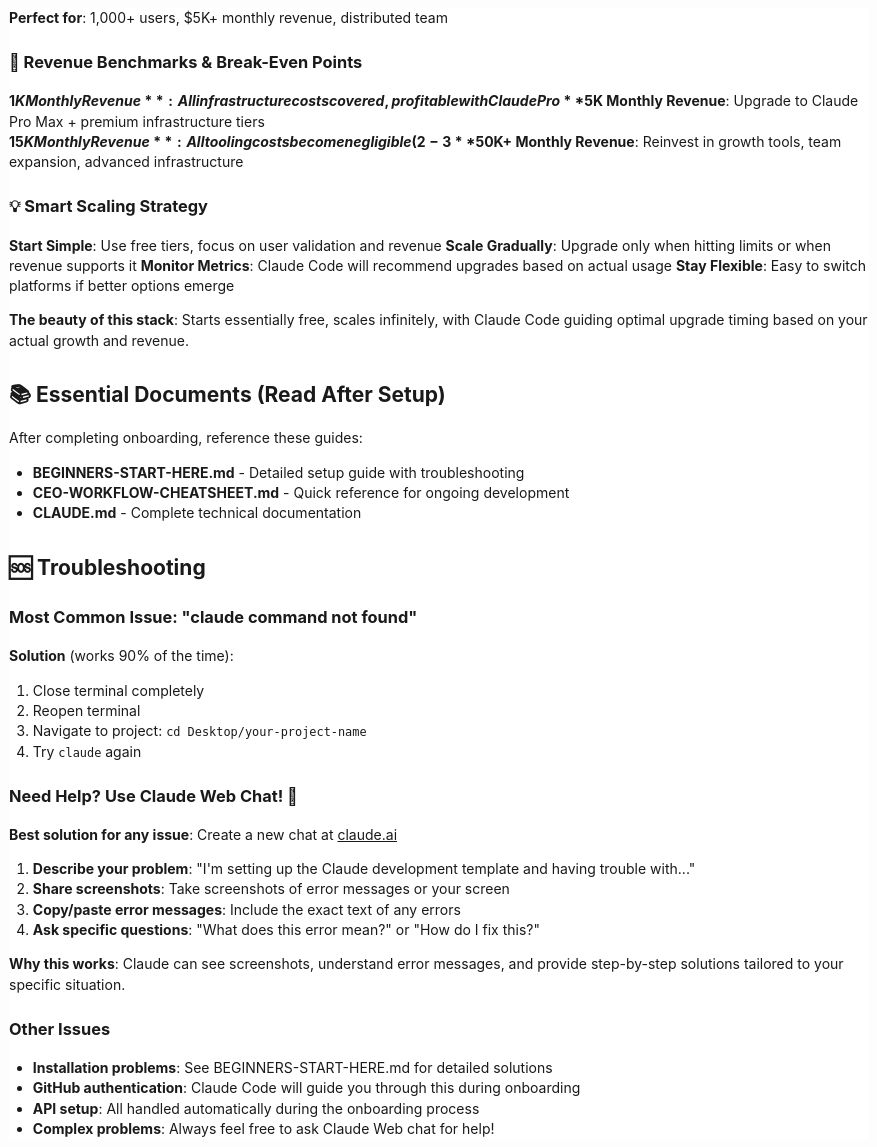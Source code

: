 **Perfect for**: 1,000+ users, $5K+ monthly revenue, distributed team

### 🎯 Revenue Benchmarks & Break-Even Points

**$1K Monthly Revenue**: All infrastructure costs covered, profitable with Claude Pro
**$5K Monthly Revenue**: Upgrade to Claude Pro Max + premium infrastructure tiers  
**$15K Monthly Revenue**: All tooling costs become negligible (2-3% of revenue)
**$50K+ Monthly Revenue**: Reinvest in growth tools, team expansion, advanced infrastructure

### 💡 Smart Scaling Strategy

**Start Simple**: Use free tiers, focus on user validation and revenue
**Scale Gradually**: Upgrade only when hitting limits or when revenue supports it
**Monitor Metrics**: Claude Code will recommend upgrades based on actual usage
**Stay Flexible**: Easy to switch platforms if better options emerge

**The beauty of this stack**: Starts essentially free, scales infinitely, with Claude Code guiding optimal upgrade timing based on your actual growth and revenue.

## 📚 Essential Documents (Read After Setup)

After completing onboarding, reference these guides:

- **BEGINNERS-START-HERE.md** - Detailed setup guide with troubleshooting
- **CEO-WORKFLOW-CHEATSHEET.md** - Quick reference for ongoing development
- **CLAUDE.md** - Complete technical documentation

## 🆘 Troubleshooting

### Most Common Issue: "claude command not found"

**Solution** (works 90% of the time):
1. Close terminal completely
2. Reopen terminal
3. Navigate to project: `cd Desktop/your-project-name`
4. Try `claude` again

### Need Help? Use Claude Web Chat! 💬

**Best solution for any issue**: Create a new chat at [claude.ai](https://claude.ai)

1. **Describe your problem**: "I'm setting up the Claude development template and having trouble with..."
2. **Share screenshots**: Take screenshots of error messages or your screen
3. **Copy/paste error messages**: Include the exact text of any errors
4. **Ask specific questions**: "What does this error mean?" or "How do I fix this?"

**Why this works**: Claude can see screenshots, understand error messages, and provide step-by-step solutions tailored to your specific situation.

### Other Issues

- **Installation problems**: See BEGINNERS-START-HERE.md for detailed solutions
- **GitHub authentication**: Claude Code will guide you through this during onboarding  
- **API setup**: All handled automatically during the onboarding process
- **Complex problems**: Always feel free to ask Claude Web chat for help!

